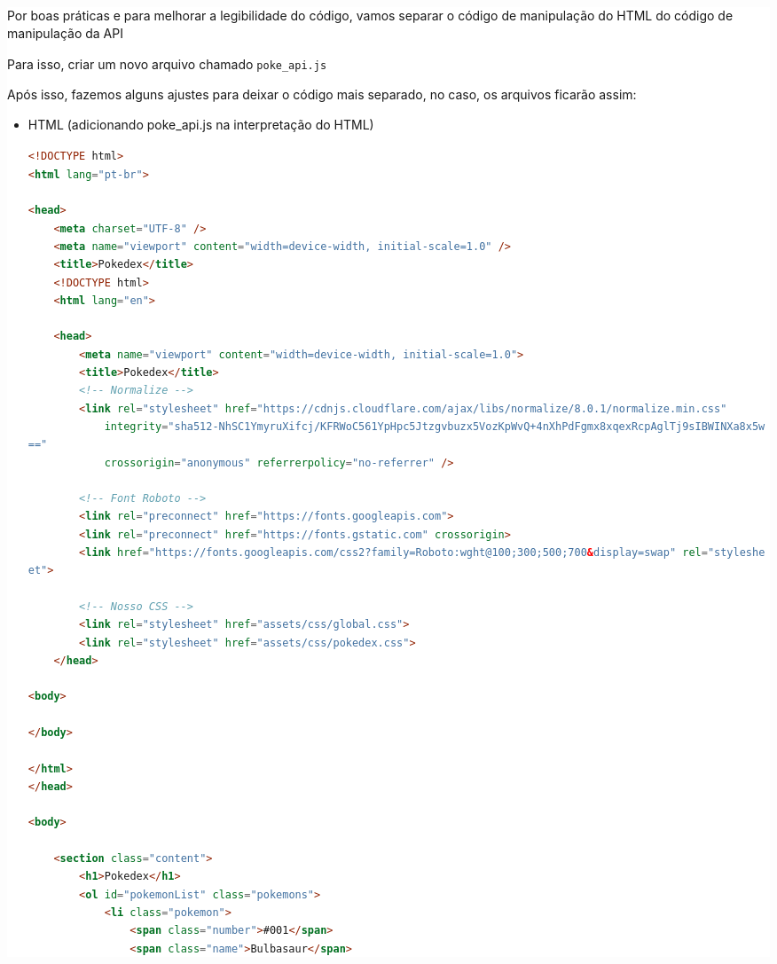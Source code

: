 Por boas práticas e para melhorar a legibilidade do código, vamos separar o código de manipulação do HTML do código de manipulação da API

Para isso, criar um novo arquivo chamado `poke_api.js`

Após isso, fazemos alguns ajustes para deixar o código mais separado, no caso, os arquivos ficarão assim:

- HTML (adicionando poke_api.js na interpretação do HTML)

    ```html
    <!DOCTYPE html>
    <html lang="pt-br">
    
    <head>
        <meta charset="UTF-8" />
        <meta name="viewport" content="width=device-width, initial-scale=1.0" />
        <title>Pokedex</title>
        <!DOCTYPE html>
        <html lang="en">
    
        <head>
            <meta name="viewport" content="width=device-width, initial-scale=1.0">
            <title>Pokedex</title>
            <!-- Normalize -->
            <link rel="stylesheet" href="https://cdnjs.cloudflare.com/ajax/libs/normalize/8.0.1/normalize.min.css"
                integrity="sha512-NhSC1YmyruXifcj/KFRWoC561YpHpc5Jtzgvbuzx5VozKpWvQ+4nXhPdFgmx8xqexRcpAglTj9sIBWINXa8x5w=="
                crossorigin="anonymous" referrerpolicy="no-referrer" />
    
            <!-- Font Roboto -->
            <link rel="preconnect" href="https://fonts.googleapis.com">
            <link rel="preconnect" href="https://fonts.gstatic.com" crossorigin>
            <link href="https://fonts.googleapis.com/css2?family=Roboto:wght@100;300;500;700&display=swap" rel="stylesheet">
    
            <!-- Nosso CSS -->
            <link rel="stylesheet" href="assets/css/global.css">
            <link rel="stylesheet" href="assets/css/pokedex.css">
        </head>
    
    <body>
    
    </body>
    
    </html>
    </head>
    
    <body>
    
        <section class="content">
            <h1>Pokedex</h1>
            <ol id="pokemonList" class="pokemons">
                <li class="pokemon">
                    <span class="number">#001</span>
                    <span class="name">Bulbasaur</span>
    